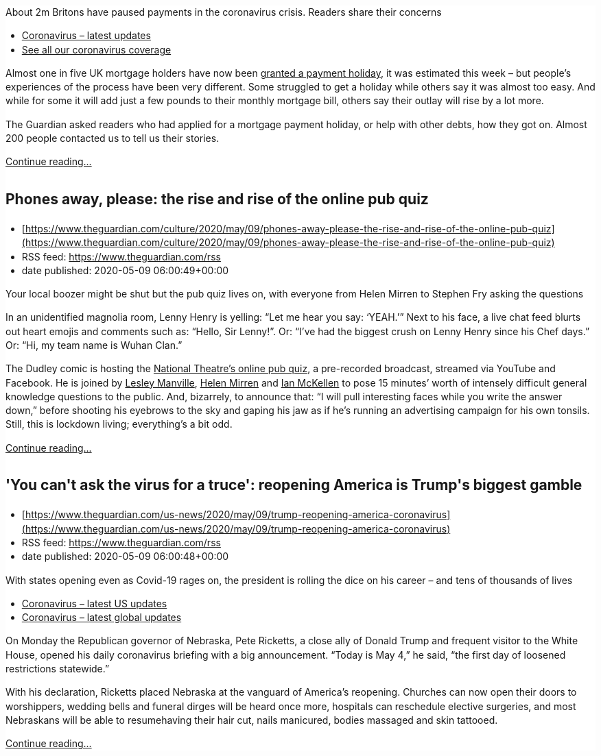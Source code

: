 <p>About 2m Britons have paused payments in the coronavirus crisis. Readers share their concerns</p><ul><li><a href="https://www.theguardian.com/world/series/coronavirus-live/latest">Coronavirus – latest updates</a></li><li><a href="https://www.theguardian.com/world/coronavirus-outbreak">See all our coronavirus coverage</a></li></ul><p>Almost one in five UK mortgage holders have now been <a href="https://www.theguardian.com/uk-news/2020/apr/14/lenders-in-uk-grant-12m-mortgage-deferments" title="">granted a payment holiday</a>, it was estimated this week – but people’s experiences of the process have been very different. Some struggled to get a holiday while others say it was almost too easy. And while for some it will add just a few pounds to their monthly mortgage bill, others say their outlay will rise by a lot more.</p><p>The Guardian asked readers who had applied for a mortgage payment holiday, or help with other debts, how they got on. Almost 200 people contacted us to tell us their stories.</p> <a href="https://www.theguardian.com/money/2020/may/09/mortgage-holidays-cost-payments-coronavirus">Continue reading...</a>

## Phones away, please: the rise and rise of the online pub quiz
 - [https://www.theguardian.com/culture/2020/may/09/phones-away-please-the-rise-and-rise-of-the-online-pub-quiz](https://www.theguardian.com/culture/2020/may/09/phones-away-please-the-rise-and-rise-of-the-online-pub-quiz)
 - RSS feed: https://www.theguardian.com/rss
 - date published: 2020-05-09 06:00:49+00:00

<p>Your local boozer might be shut but the pub quiz lives on, with everyone from Helen Mirren to Stephen Fry asking the questions</p><p>In an unidentified magnolia room, Lenny Henry is yelling: “Let me hear you say: ‘YEAH.’” Next to his face, a live chat feed blurts out heart emojis and comments such as: “Hello, Sir Lenny!”. Or: “I’ve had the biggest crush on Lenny Henry since his Chef days.” Or: “Hi, my team name is Wuhan Clan.”</p><p>The Dudley comic is hosting the <a href="https://www.nationaltheatre.org.uk/">National Theatre’s online pub quiz</a>, a pre-recorded broadcast, streamed via YouTube and Facebook. He is joined by <a href="https://www.theguardian.com/culture/lesley-manville">Lesley Manville</a>, <a href="https://www.theguardian.com/culture/helen-mirren">Helen Mirren</a> and <a href="https://www.theguardian.com/culture/ian-mckellen">Ian McKellen</a> to pose 15 minutes’ worth of intensely difficult general knowledge questions to the public. And, bizarrely, to announce that: “I will pull interesting faces while you write the answer down,” before shooting his eyebrows to the sky and gaping his jaw as if he’s running an advertising campaign for his own tonsils. Still, this is lockdown living; everything’s a bit odd.</p> <a href="https://www.theguardian.com/culture/2020/may/09/phones-away-please-the-rise-and-rise-of-the-online-pub-quiz">Continue reading...</a>

## 'You can't ask the virus for a truce': reopening America is Trump's biggest gamble
 - [https://www.theguardian.com/us-news/2020/may/09/trump-reopening-america-coronavirus](https://www.theguardian.com/us-news/2020/may/09/trump-reopening-america-coronavirus)
 - RSS feed: https://www.theguardian.com/rss
 - date published: 2020-05-09 06:00:48+00:00

<p>With states opening even as Covid-19 rages on, the president is rolling the dice on his career – and tens of thousands of lives</p><ul><li><a href="https://www.theguardian.com/us-news/series/us-politics-live/latest">Coronavirus – latest US updates</a></li><li><a href="https://www.theguardian.com/world/series/coronavirus-live/latest">C</a><a href="https://www.theguardian.com/world/series/coronavirus-live/latest">oronavirus – latest global updates</a></li></ul><p>On Monday the Republican governor of Nebraska, Pete Ricketts, a close ally of Donald Trump and frequent visitor to the White House, opened his daily coronavirus briefing with a big announcement. “Today is May 4,” he said, “the first day of loosened restrictions statewide.”</p><p>With his declaration, Ricketts placed Nebraska at the vanguard of America’s reopening. Churches can now open their doors to worshippers, wedding bells and funeral dirges will be heard once more, hospitals can reschedule elective surgeries, and most Nebraskans will be able to resumehaving their hair cut, nails manicured, bodies massaged and skin tattooed.</p> <a href="https://www.theguardian.com/us-news/2020/may/09/trump-reopening-america-coronavirus">Continue reading...</a>
